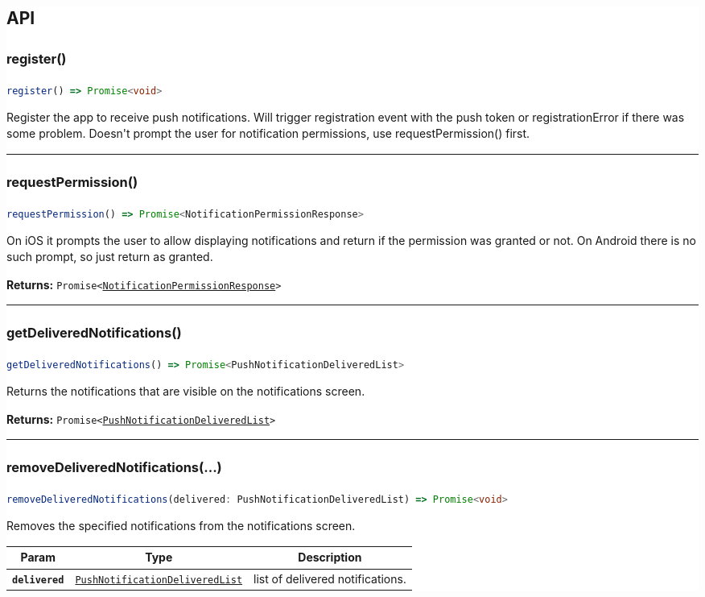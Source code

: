 ## API

<docgen-api>


### register()

```typescript
register() => Promise<void>
```

Register the app to receive push notifications.
Will trigger registration event with the push token
or registrationError if there was some problem.
Doesn't prompt the user for notification permissions, use requestPermission() first.

--------------------


### requestPermission()

```typescript
requestPermission() => Promise<NotificationPermissionResponse>
```

On iOS it prompts the user to allow displaying notifications
and return if the permission was granted or not.
On Android there is no such prompt, so just return as granted.

**Returns:** <code>Promise&lt;<a href="#notificationpermissionresponse">NotificationPermissionResponse</a>&gt;</code>

--------------------


### getDeliveredNotifications()

```typescript
getDeliveredNotifications() => Promise<PushNotificationDeliveredList>
```

Returns the notifications that are visible on the notifications screen.

**Returns:** <code>Promise&lt;<a href="#pushnotificationdeliveredlist">PushNotificationDeliveredList</a>&gt;</code>

--------------------


### removeDeliveredNotifications(...)

```typescript
removeDeliveredNotifications(delivered: PushNotificationDeliveredList) => Promise<void>
```

Removes the specified notifications from the notifications screen.

| Param           | Type                                                                                    | Description                      |
| --------------- | --------------------------------------------------------------------------------------- | -------------------------------- |
| **`delivered`** | <code><a href="#pushnotificationdeliveredlist">PushNotificationDeliveredList</a></code> | list of delivered notifications. |
